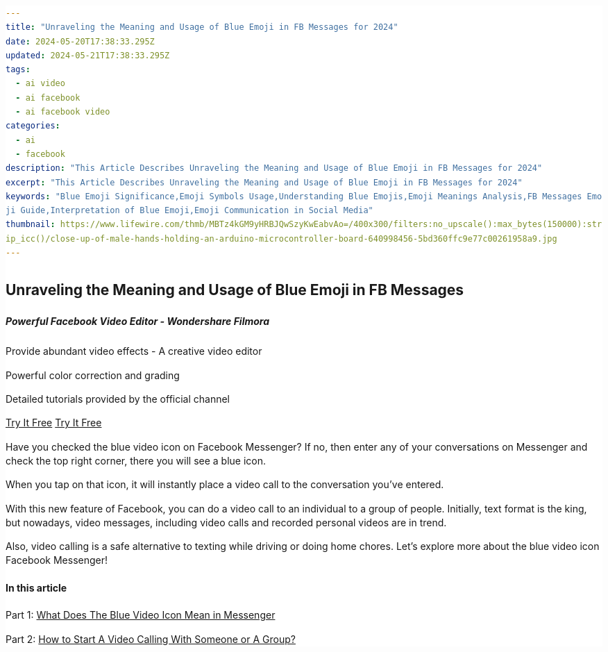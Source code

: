```yaml
---
title: "Unraveling the Meaning and Usage of Blue Emoji in FB Messages for 2024"
date: 2024-05-20T17:38:33.295Z
updated: 2024-05-21T17:38:33.295Z
tags:
  - ai video
  - ai facebook
  - ai facebook video
categories:
  - ai
  - facebook
description: "This Article Describes Unraveling the Meaning and Usage of Blue Emoji in FB Messages for 2024"
excerpt: "This Article Describes Unraveling the Meaning and Usage of Blue Emoji in FB Messages for 2024"
keywords: "Blue Emoji Significance,Emoji Symbols Usage,Understanding Blue Emojis,Emoji Meanings Analysis,FB Messages Emoji Guide,Interpretation of Blue Emoji,Emoji Communication in Social Media"
thumbnail: https://www.lifewire.com/thmb/MBTz4kGM9yHRBJQwSzyKwEabvAo=/400x300/filters:no_upscale():max_bytes(150000):strip_icc()/close-up-of-male-hands-holding-an-arduino-microcontroller-board-640998456-5bd360ffc9e77c00261958a9.jpg
---
```


## Unraveling the Meaning and Usage of Blue Emoji in FB Messages

##### Powerful Facebook Video Editor - Wondershare Filmora

Provide abundant video effects - A creative video editor

Powerful color correction and grading

Detailed tutorials provided by the official channel

[Try It Free](https://tools.techidaily.com/wondershare/filmora/download/) [Try It Free](https://tools.techidaily.com/wondershare/filmora/download/)

Have you checked the blue video icon on Facebook Messenger? If no, then enter any of your conversations on Messenger and check the top right corner, there you will see a blue icon.

When you tap on that icon, it will instantly place a video call to the conversation you’ve entered.

With this new feature of Facebook, you can do a video call to an individual to a group of people. Initially, text format is the king, but nowadays, video messages, including video calls and recorded personal videos are in trend.

Also, video calling is a safe alternative to texting while driving or doing home chores. Let’s explore more about the blue video icon Facebook Messenger!

#### In this article

Part 1: [What Does The Blue Video Icon Mean in Messenger](#step1)

Part 2: [How to Start A Video Calling With Someone or A Group?](#step2)
